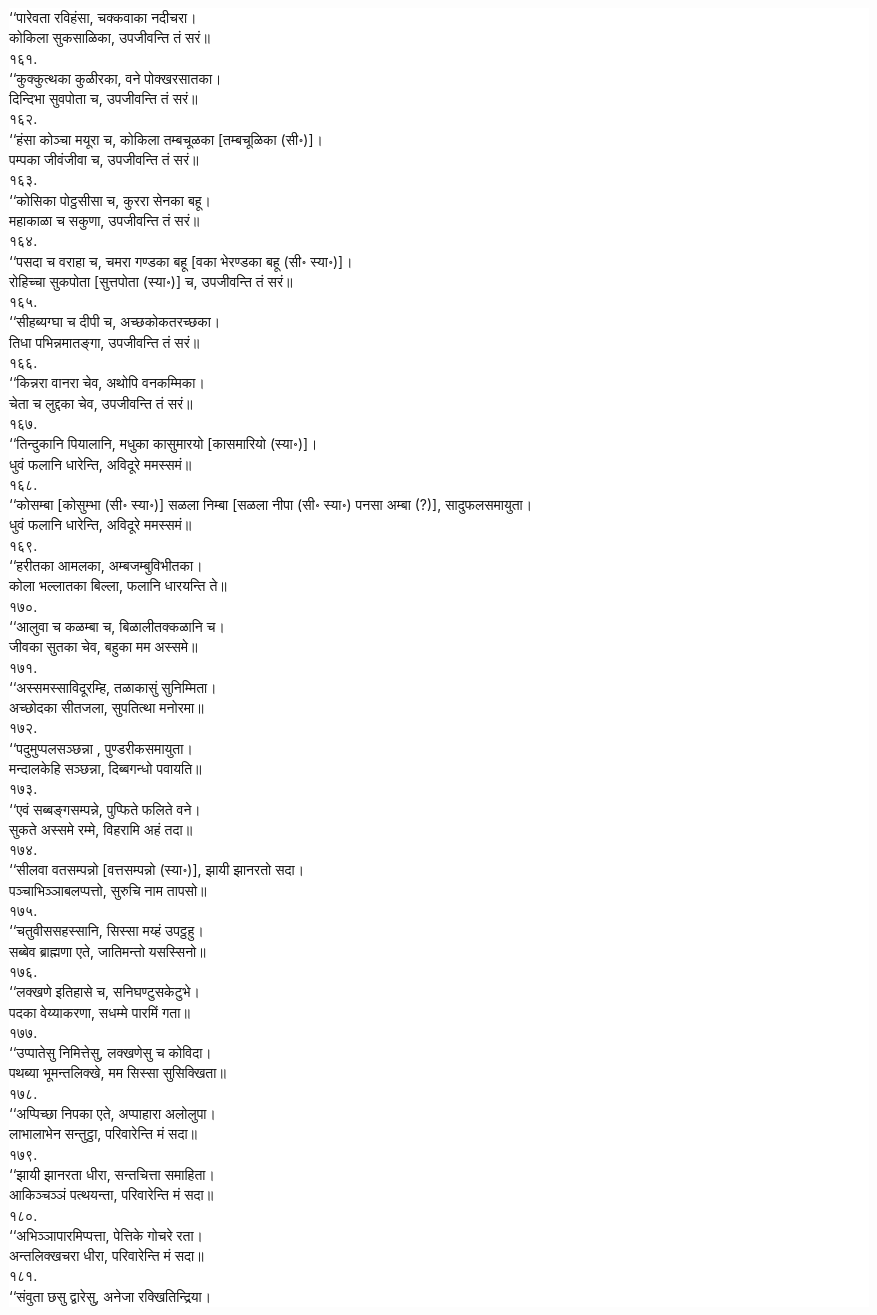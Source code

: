 ‘‘पारेवता रविहंसा, चक्कवाका नदीचरा।  
कोकिला सुकसाळिका, उपजीवन्ति तं सरं॥  
१६१.  
‘‘कुक्कुत्थका कुळीरका, वने पोक्खरसातका।  
दिन्दिभा सुवपोता च, उपजीवन्ति तं सरं॥  
१६२.  
‘‘हंसा कोञ्चा मयूरा च, कोकिला तम्बचूळका [तम्बचूळिका (सी॰)]।  
पम्पका जीवंजीवा च, उपजीवन्ति तं सरं॥  
१६३.  
‘‘कोसिका पोट्ठसीसा च, कुररा सेनका बहू।  
महाकाळा च सकुणा, उपजीवन्ति तं सरं॥  
१६४.  
‘‘पसदा च वराहा च, चमरा गण्डका बहू [वका भेरण्डका बहू (सी॰ स्या॰)]।  
रोहिच्चा सुकपोता [सुत्तपोता (स्या॰)] च, उपजीवन्ति तं सरं॥  
१६५.  
‘‘सीहब्यग्घा च दीपी च, अच्छकोकतरच्छका।  
तिधा पभिन्नमातङ्गा, उपजीवन्ति तं सरं॥  
१६६.  
‘‘किन्नरा वानरा चेव, अथोपि वनकम्मिका।  
चेता च लुद्दका चेव, उपजीवन्ति तं सरं॥  
१६७.  
‘‘तिन्दुकानि पियालानि, मधुका कासुमारयो [कासमारियो (स्या॰)]।  
धुवं फलानि धारेन्ति, अविदूरे ममस्समं॥  
१६८.  
‘‘कोसम्बा [कोसुम्भा (सी॰ स्या॰)] सळला निम्बा [सळला नीपा (सी॰ स्या॰) पनसा अम्बा (?)], सादुफलसमायुता।  
धुवं फलानि धारेन्ति, अविदूरे ममस्समं॥  
१६९.  
‘‘हरीतका आमलका, अम्बजम्बुविभीतका।  
कोला भल्लातका बिल्ला, फलानि धारयन्ति ते॥  
१७०.  
‘‘आलुवा च कळम्बा च, बिळालीतक्कळानि च।  
जीवका सुतका चेव, बहुका मम अस्समे॥  
१७१.  
‘‘अस्समस्साविदूरम्हि, तळाकासुं सुनिम्मिता।  
अच्छोदका सीतजला, सुपतित्था मनोरमा॥  
१७२.  
‘‘पदुमुप्पलसञ्छन्ना , पुण्डरीकसमायुता।  
मन्दालकेहि सञ्छन्ना, दिब्बगन्धो पवायति॥  
१७३.  
‘‘एवं सब्बङ्गसम्पन्ने, पुप्फिते फलिते वने।  
सुकते अस्समे रम्मे, विहरामि अहं तदा॥  
१७४.  
‘‘सीलवा वतसम्पन्नो [वत्तसम्पन्नो (स्या॰)], झायी झानरतो सदा।  
पञ्चाभिञ्ञाबलप्पत्तो, सुरुचि नाम तापसो॥  
१७५.  
‘‘चतुवीससहस्सानि, सिस्सा मय्हं उपट्ठहु।  
सब्बेव ब्राह्मणा एते, जातिमन्तो यसस्सिनो॥  
१७६.  
‘‘लक्खणे इतिहासे च, सनिघण्टुसकेटुभे।  
पदका वेय्याकरणा, सधम्मे पारमिं गता॥  
१७७.  
‘‘उप्पातेसु निमित्तेसु, लक्खणेसु च कोविदा।  
पथब्या भूमन्तलिक्खे, मम सिस्सा सुसिक्खिता॥  
१७८.  
‘‘अप्पिच्छा निपका एते, अप्पाहारा अलोलुपा।  
लाभालाभेन सन्तुट्ठा, परिवारेन्ति मं सदा॥  
१७९.  
‘‘झायी झानरता धीरा, सन्तचित्ता समाहिता।  
आकिञ्चञ्ञं पत्थयन्ता, परिवारेन्ति मं सदा॥  
१८०.  
‘‘अभिञ्ञापारमिप्पत्ता, पेत्तिके गोचरे रता।  
अन्तलिक्खचरा धीरा, परिवारेन्ति मं सदा॥  
१८१.  
‘‘संवुता छसु द्वारेसु, अनेजा रक्खितिन्द्रिया।  
